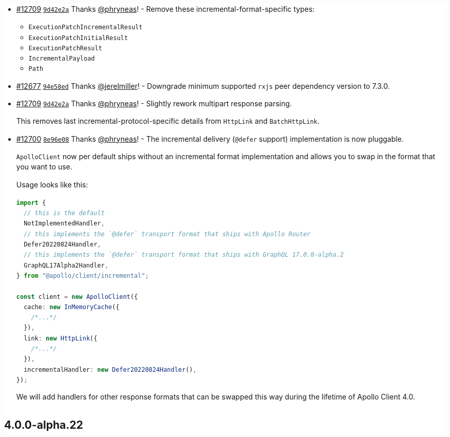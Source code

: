 - [#12709](https://github.com/apollographql/apollo-client/pull/12709) [`9d42e2a`](https://github.com/apollographql/apollo-client/commit/9d42e2a08d3ddfdfdfc7ac65bd66985da5642e7d) Thanks [@phryneas](https://github.com/phryneas)! - Remove these incremental-format-specific types:

  - `ExecutionPatchIncrementalResult`
  - `ExecutionPatchInitialResult`
  - `ExecutionPatchResult`
  - `IncrementalPayload`
  - `Path`

- [#12677](https://github.com/apollographql/apollo-client/pull/12677) [`94e58ed`](https://github.com/apollographql/apollo-client/commit/94e58ed75fc547ff037d9efeeba929fd61b20c4c) Thanks [@jerelmiller](https://github.com/jerelmiller)! - Downgrade minimum supported `rxjs` peer dependency version to 7.3.0.

- [#12709](https://github.com/apollographql/apollo-client/pull/12709) [`9d42e2a`](https://github.com/apollographql/apollo-client/commit/9d42e2a08d3ddfdfdfc7ac65bd66985da5642e7d) Thanks [@phryneas](https://github.com/phryneas)! - Slightly rework multipart response parsing.

  This removes last incremental-protocol-specific details from `HttpLink` and `BatchHttpLink`.

- [#12700](https://github.com/apollographql/apollo-client/pull/12700) [`8e96e08`](https://github.com/apollographql/apollo-client/commit/8e96e0862c306df17c09c232704041196a72a466) Thanks [@phryneas](https://github.com/phryneas)! - The incremental delivery (`@defer` support) implementation is now pluggable.

  `ApolloClient` now per default ships without an incremental format implementation
  and allows you to swap in the format that you want to use.

  Usage looks like this:

  ```ts
  import {
    // this is the default
    NotImplementedHandler,
    // this implements the `@defer` transport format that ships with Apollo Router
    Defer20220824Handler,
    // this implements the `@defer` transport format that ships with GraphQL 17.0.0-alpha.2
    GraphQL17Alpha2Handler,
  } from "@apollo/client/incremental";

  const client = new ApolloClient({
    cache: new InMemoryCache({
      /*...*/
    }),
    link: new HttpLink({
      /*...*/
    }),
    incrementalHandler: new Defer20220824Handler(),
  });
  ```

  We will add handlers for other response formats that can be swapped this way
  during the lifetime of Apollo Client 4.0.

## 4.0.0-alpha.22
